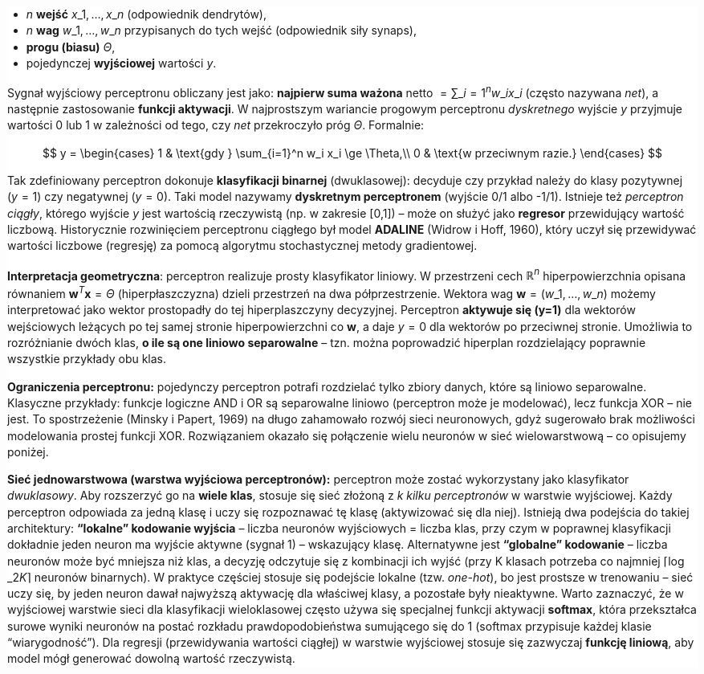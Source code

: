 * $n$ **wejść** $x\_1,\dots,x\_n$ (odpowiednik dendrytów),
* $n$ **wag** $w\_1,\dots,w\_n$ przypisanych do tych wejść (odpowiednik siły synaps),
* **progu (biasu)** $\Theta$,
* pojedynczej **wyjściowej** wartości $y$.

Sygnał wyjściowy perceptronu obliczany jest jako: **najpierw suma ważona** netto $= \sum\_{i=1}^n w\_i x\_i$ (często nazywana $net$), a następnie zastosowanie **funkcji aktywacji**. W najprostszym wariancie progowym perceptronu *dyskretnego* wyjście $y$ przyjmuje wartości 0 lub 1 w zależności od tego, czy $net$ przekroczyło próg $\Theta$. Formalnie:

$$
y = 
\begin{cases} 
1 & \text{gdy } \sum_{i=1}^n w_i x_i \ge \Theta,\\ 
0 & \text{w przeciwnym razie.} 
\end{cases} 
$$

Tak zdefiniowany perceptron dokonuje **klasyfikacji binarnej** (dwuklasowej): decyduje czy przykład należy do klasy pozytywnej ($y=1$) czy negatywnej ($y=0$). Taki model nazywamy **dyskretnym perceptronem** (wyjście 0/1 albo -1/1). Istnieje też *perceptron ciągły*, którego wyjście $y$ jest wartością rzeczywistą (np. w zakresie \[0,1]) – może on służyć jako **regresor** przewidujący wartość liczbową. Historycznie rozwinięciem perceptronu ciągłego był model **ADALINE** (Widrow i Hoff, 1960), który uczył się przewidywać wartości liczbowe (regresję) za pomocą algorytmu stochastycznej metody gradientowej.

**Interpretacja geometryczna**: perceptron realizuje prosty klasyfikator liniowy. W przestrzeni cech $\mathbb{R}^n$ hiperpowierzchnia opisana równaniem $\mathbf{w}^T \mathbf{x} = \Theta$ (hiperpłaszczyzna) dzieli przestrzeń na dwa półprzestrzenie. Wektora wag $\mathbf{w} = (w\_1,\dots,w\_n)$ możemy interpretować jako wektor prostopadły do tej hiperplaszczyny decyzyjnej. Perceptron **aktywuje się (y=1)** dla wektorów wejściowych leżących po tej samej stronie hiperpowierzchni co $\mathbf{w}$, a daje $y=0$ dla wektorów po przeciwnej stronie. Umożliwia to rozróżnianie dwóch klas, **o ile są one liniowo separowalne** – tzn. można poprowadzić hiperplan rozdzielający poprawnie wszystkie przykłady obu klas.

**Ograniczenia perceptronu:** pojedynczy perceptron potrafi rozdzielać tylko zbiory danych, które są liniowo separowalne. Klasyczne przykłady: funkcje logiczne AND i OR są separowalne liniowo (perceptron może je modelować), lecz funkcja XOR – nie jest. To spostrzeżenie (Minsky i Papert, 1969) na długo zahamowało rozwój sieci neuronowych, gdyż sugerowało brak możliwości modelowania prostej funkcji XOR. Rozwiązaniem okazało się połączenie wielu neuronów w sieć wielowarstwową – co opisujemy poniżej.

**Sieć jednowarstwowa (warstwa wyjściowa perceptronów):** perceptron może zostać wykorzystany jako klasyfikator *dwuklasowy*. Aby rozszerzyć go na **wiele klas**, stosuje się sieć złożoną z *k kilku perceptronów* w warstwie wyjściowej. Każdy perceptron odpowiada za jedną klasę i uczy się rozpoznawać tę klasę (aktywizować się dla niej). Istnieją dwa podejścia do takiej architektury: **“lokalne” kodowanie wyjścia** – liczba neuronów wyjściowych = liczba klas, przy czym w poprawnej klasyfikacji dokładnie jeden neuron ma wyjście aktywne (sygnał 1) – wskazujący klasę. Alternatywne jest **“globalne” kodowanie** – liczba neuronów może być mniejsza niż klas, a decyzję odczytuje się z kombinacji ich wyjść (przy K klasach potrzeba co najmniej $\lceil \log\_2 K\rceil$ neuronów binarnych). W praktyce częściej stosuje się podejście lokalne (tzw. *one-hot*), bo jest prostsze w trenowaniu – sieć uczy się, by jeden neuron dawał najwyższą aktywację dla właściwej klasy, a pozostałe były nieaktywne. Warto zaznaczyć, że w wyjściowej warstwie sieci dla klasyfikacji wieloklasowej często używa się specjalnej funkcji aktywacji **softmax**, która przekształca surowe wyniki neuronów na postać rozkładu prawdopodobieństwa sumującego się do 1 (softmax przypisuje każdej klasie “wiarygodność”). Dla regresji (przewidywania wartości ciągłej) w warstwie wyjściowej stosuje się zazwyczaj **funkcję liniową**, aby model mógł generować dowolną wartość rzeczywistą.
